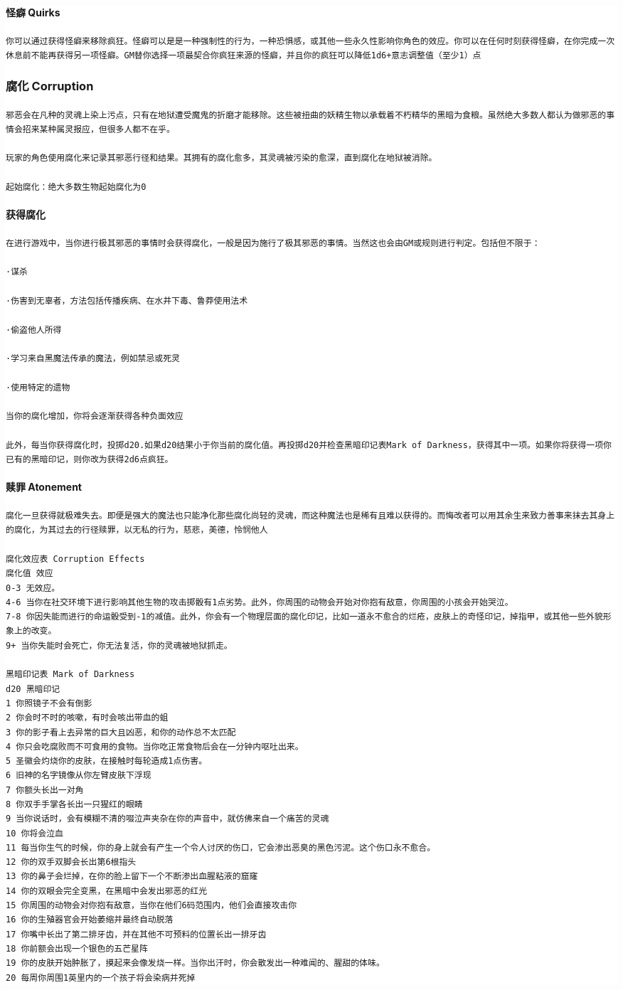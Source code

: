 #### 怪癖 Quirks

    你可以通过获得怪癖来移除疯狂。怪癖可以是是一种强制性的行为，一种恐惧感，或其他一些永久性影响你角色的效应。你可以在任何时刻获得怪癖，在你完成一次休息前不能再获得另一项怪癖。GM替你选择一项最契合你疯狂来源的怪癖，并且你的疯狂可以降低1d6+意志调整值（至少1）点

### 腐化 Corruption

    邪恶会在凡种的灵魂上染上污点，只有在地狱遭受魔鬼的折磨才能移除。这些被扭曲的妖精生物以承载着不朽精华的黑暗为食粮。虽然绝大多数人都认为做邪恶的事情会招来某种属灵报应，但很多人都不在乎。

    玩家的角色使用腐化来记录其邪恶行径和结果。其拥有的腐化愈多，其灵魂被污染的愈深，直到腐化在地狱被消除。

    起始腐化：绝大多数生物起始腐化为0

#### 获得腐化

    在进行游戏中，当你进行极其邪恶的事情时会获得腐化，一般是因为施行了极其邪恶的事情。当然这也会由GM或规则进行判定。包括但不限于：

    ·谋杀

    ·伤害到无辜者，方法包括传播疾病、在水井下毒、鲁莽使用法术

    ·偷盗他人所得

    ·学习来自黑魔法传承的魔法，例如禁忌或死灵

    ·使用特定的遗物

    当你的腐化增加，你将会逐渐获得各种负面效应

    此外，每当你获得腐化时，投掷d20.如果d20结果小于你当前的腐化值。再投掷d20并检查黑暗印记表Mark of Darkness，获得其中一项。如果你将获得一项你已有的黑暗印记，则你改为获得2d6点疯狂。

#### 赎罪 Atonement

    腐化一旦获得就极难失去。即便是强大的魔法也只能净化那些腐化尚轻的灵魂，而这种魔法也是稀有且难以获得的。而悔改者可以用其余生来致力善事来抹去其身上的腐化，为其过去的行径赎罪，以无私的行为，慈悲，美德，怜悯他人

    腐化效应表 Corruption Effects
    腐化值 效应 
    0-3 无效应。 
    4-6 当你在社交环境下进行影响其他生物的攻击掷骰有1点劣势。此外，你周围的动物会开始对你抱有敌意，你周围的小孩会开始哭泣。 
    7-8 你因失能而进行的命运骰受到-1的减值。此外，你会有一个物理层面的腐化印记，比如一道永不愈合的烂疮，皮肤上的奇怪印记，掉指甲，或其他一些外貌形象上的改变。 
    9+ 当你失能时会死亡，你无法复活，你的灵魂被地狱抓走。 

    黑暗印记表 Mark of Darkness
    d20 黑暗印记 
    1 你照镜子不会有倒影 
    2 你会时不时的咳嗽，有时会咳出带血的蛆 
    3 你的影子看上去异常的巨大且凶恶，和你的动作总不太匹配 
    4 你只会吃腐败而不可食用的食物。当你吃正常食物后会在一分钟内呕吐出来。 
    5 圣徽会灼烧你的皮肤，在接触时每轮造成1点伤害。 
    6 旧神的名字镜像从你左臂皮肤下浮现 
    7 你额头长出一对角 
    8 你双手手掌各长出一只猩红的眼睛 
    9 当你说话时，会有模糊不清的啜泣声夹杂在你的声音中，就仿佛来自一个痛苦的灵魂 
    10 你将会泣血 
    11 每当你生气的时候，你的身上就会有产生一个令人讨厌的伤口，它会渗出恶臭的黑色污泥。这个伤口永不愈合。 
    12 你的双手双脚会长出第6根指头 
    13 你的鼻子会烂掉，在你的脸上留下一个不断渗出血腥粘液的窟窿 
    14 你的双眼会完全变黑，在黑暗中会发出邪恶的红光 
    15 你周围的动物会对你抱有敌意，当你在他们6码范围内，他们会直接攻击你 
    16 你的生殖器官会开始萎缩并最终自动脱落 
    17 你嘴中长出了第二排牙齿，并在其他不可预料的位置长出一排牙齿 
    18 你前额会出现一个银色的五芒星阵 
    19 你的皮肤开始肿胀了，摸起来会像发烧一样。当你出汗时，你会散发出一种难闻的、腥甜的体味。 
    20 每周你周围1英里内的一个孩子将会染病并死掉 
